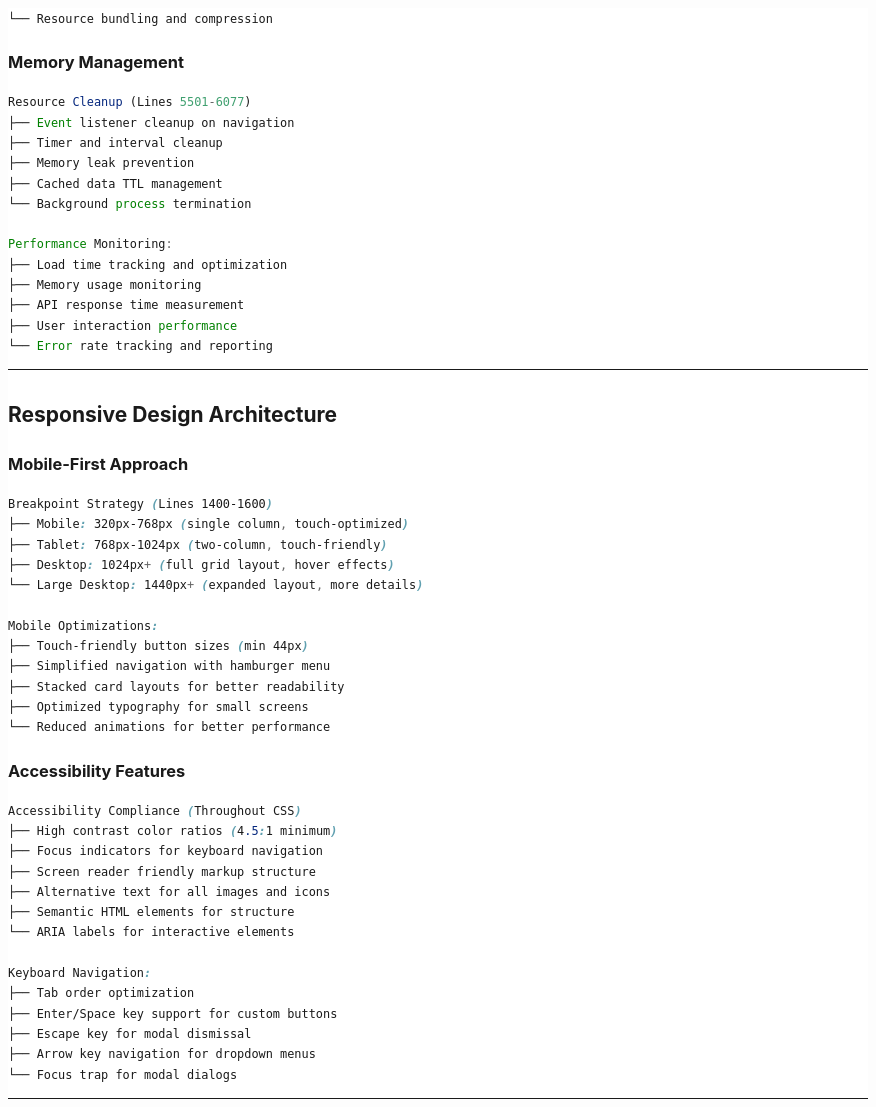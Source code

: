 ```javascript
└── Resource bundling and compression
```

### Memory Management
```javascript
Resource Cleanup (Lines 5501-6077)
├── Event listener cleanup on navigation
├── Timer and interval cleanup
├── Memory leak prevention
├── Cached data TTL management
└── Background process termination

Performance Monitoring:
├── Load time tracking and optimization
├── Memory usage monitoring
├── API response time measurement
├── User interaction performance
└── Error rate tracking and reporting
```

---

## Responsive Design Architecture

### Mobile-First Approach
```css
Breakpoint Strategy (Lines 1400-1600)
├── Mobile: 320px-768px (single column, touch-optimized)
├── Tablet: 768px-1024px (two-column, touch-friendly)
├── Desktop: 1024px+ (full grid layout, hover effects)
└── Large Desktop: 1440px+ (expanded layout, more details)

Mobile Optimizations:
├── Touch-friendly button sizes (min 44px)
├── Simplified navigation with hamburger menu
├── Stacked card layouts for better readability
├── Optimized typography for small screens
└── Reduced animations for better performance
```

### Accessibility Features
```css
Accessibility Compliance (Throughout CSS)
├── High contrast color ratios (4.5:1 minimum)
├── Focus indicators for keyboard navigation
├── Screen reader friendly markup structure
├── Alternative text for all images and icons
├── Semantic HTML elements for structure
└── ARIA labels for interactive elements

Keyboard Navigation:
├── Tab order optimization
├── Enter/Space key support for custom buttons
├── Escape key for modal dismissal
├── Arrow key navigation for dropdown menus
└── Focus trap for modal dialogs
```

---